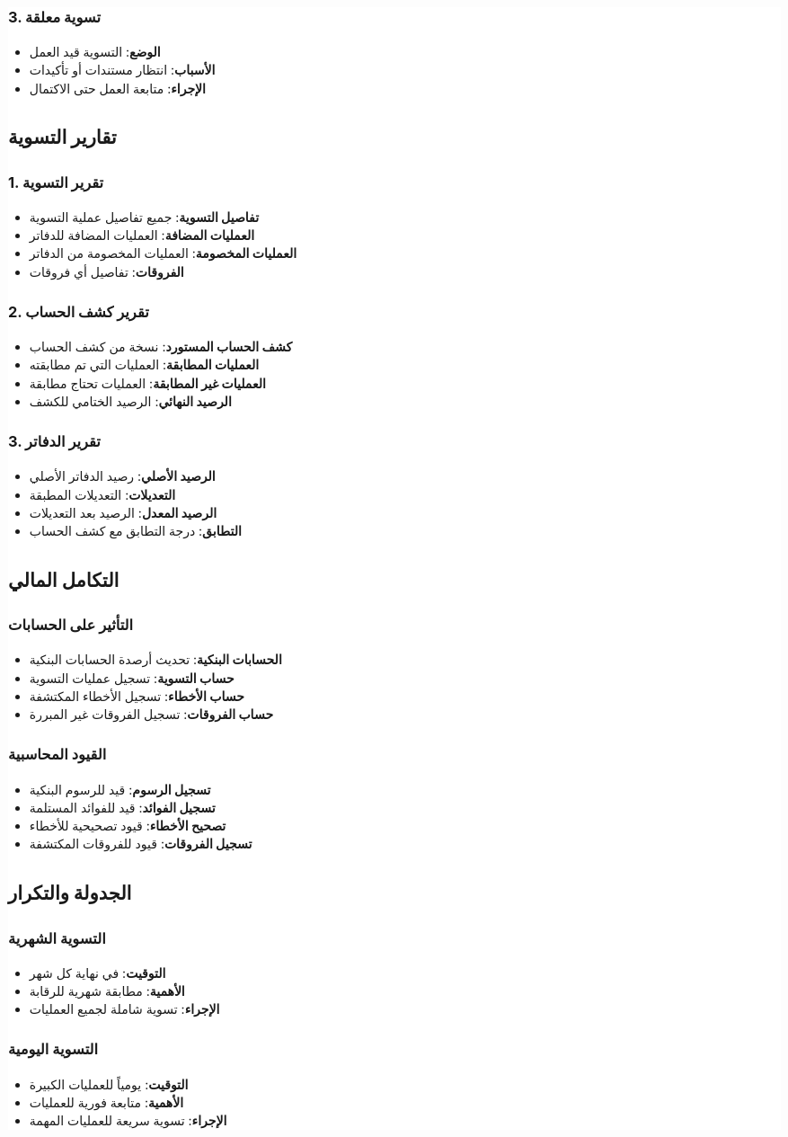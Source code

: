 ### 3. تسوية معلقة
- **الوضع**: التسوية قيد العمل
- **الأسباب**: انتظار مستندات أو تأكيدات
- **الإجراء**: متابعة العمل حتى الاكتمال

## تقارير التسوية

### 1. تقرير التسوية
- **تفاصيل التسوية**: جميع تفاصيل عملية التسوية
- **العمليات المضافة**: العمليات المضافة للدفاتر
- **العمليات المخصومة**: العمليات المخصومة من الدفاتر
- **الفروقات**: تفاصيل أي فروقات

### 2. تقرير كشف الحساب
- **كشف الحساب المستورد**: نسخة من كشف الحساب
- **العمليات المطابقة**: العمليات التي تم مطابقته
- **العمليات غير المطابقة**: العمليات تحتاج مطابقة
- **الرصيد النهائي**: الرصيد الختامي للكشف

### 3. تقرير الدفاتر
- **الرصيد الأصلي**: رصيد الدفاتر الأصلي
- **التعديلات**: التعديلات المطبقة
- **الرصيد المعدل**: الرصيد بعد التعديلات
- **التطابق**: درجة التطابق مع كشف الحساب

## التكامل المالي

### التأثير على الحسابات
- **الحسابات البنكية**: تحديث أرصدة الحسابات البنكية
- **حساب التسوية**: تسجيل عمليات التسوية
- **حساب الأخطاء**: تسجيل الأخطاء المكتشفة
- **حساب الفروقات**: تسجيل الفروقات غير المبررة

### القيود المحاسبية
- **تسجيل الرسوم**: قيد للرسوم البنكية
- **تسجيل الفوائد**: قيد للفوائد المستلمة
- **تصحيح الأخطاء**: قيود تصحيحية للأخطاء
- **تسجيل الفروقات**: قيود للفروقات المكتشفة

## الجدولة والتكرار

### التسوية الشهرية
- **التوقيت**: في نهاية كل شهر
- **الأهمية**: مطابقة شهرية للرقابة
- **الإجراء**: تسوية شاملة لجميع العمليات

### التسوية اليومية
- **التوقيت**: يومياً للعمليات الكبيرة
- **الأهمية**: متابعة فورية للعمليات
- **الإجراء**: تسوية سريعة للعمليات المهمة
